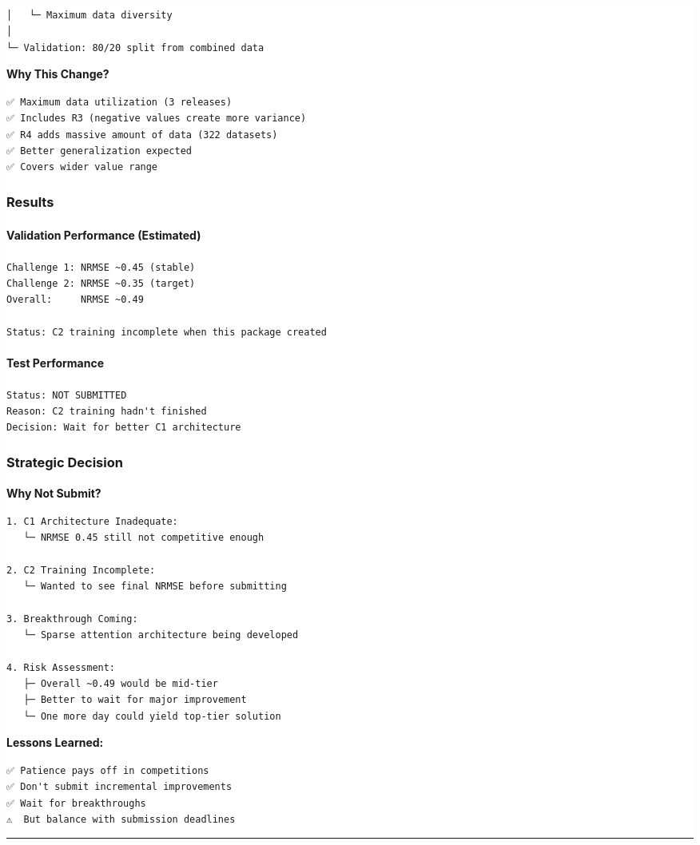 ```
│   └─ Maximum data diversity
│
└─ Validation: 80/20 split from combined data
```

**Why This Change?**
```
✅ Maximum data utilization (3 releases)
✅ Includes R3 (negative values create more variance)
✅ R4 adds massive amount of data (322 datasets)
✅ Better generalization expected
✅ Covers wider value range
```

### Results

#### Validation Performance (Estimated)
```
Challenge 1: NRMSE ~0.45 (stable)
Challenge 2: NRMSE ~0.35 (target)
Overall:     NRMSE ~0.49

Status: C2 training incomplete when this package created
```

#### Test Performance
```
Status: NOT SUBMITTED
Reason: C2 training hadn't finished
Decision: Wait for better C1 architecture
```

### Strategic Decision

**Why Not Submit?**
```
1. C1 Architecture Inadequate:
   └─ NRMSE 0.45 still not competitive enough

2. C2 Training Incomplete:
   └─ Wanted to see final NRMSE before submitting

3. Breakthrough Coming:
   └─ Sparse attention architecture being developed

4. Risk Assessment:
   ├─ Overall ~0.49 would be mid-tier
   ├─ Better to wait for major improvement
   └─ One more day could yield top-tier solution
```

**Lessons Learned:**
```
✅ Patience pays off in competitions
✅ Don't submit incremental improvements
✅ Wait for breakthroughs
⚠️  But balance with submission deadlines
```

---